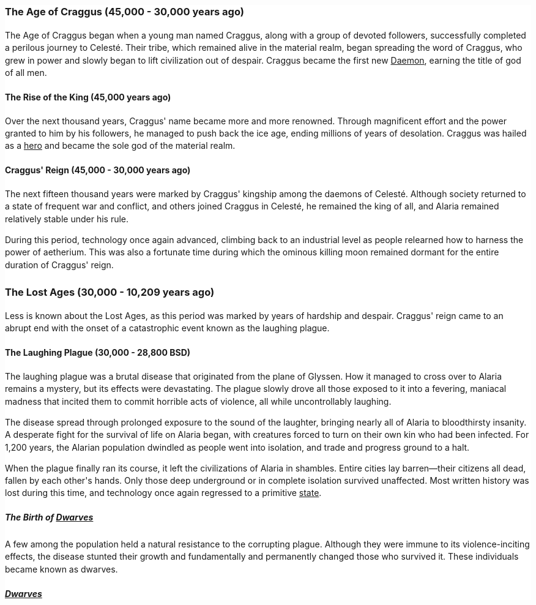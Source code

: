 ### The Age of Craggus (45,000 - 30,000 years ago)

The Age of Craggus began when a young man named Craggus, along with a group of devoted followers, successfully completed a perilous journey to Celesté. Their tribe, which remained alive in the material realm, began spreading the word of Craggus, who grew in power and slowly began to lift civilization out of despair. Craggus became the first new [Daemon](Daemons), earning the title of god of all men.

#### The Rise of the King (45,000 years ago)

Over the next thousand years, Craggus' name became more and more renowned. Through magnificent effort and the power granted to him by his followers, he managed to push back the ice age, ending millions of years of desolation. Craggus was hailed as a [hero](Heroes) and became the sole god of the material realm.

#### Craggus' Reign (45,000 - 30,000 years ago)

The next fifteen thousand years were marked by Craggus' kingship among the daemons of Celesté. Although society returned to a state of frequent war and conflict, and others joined Craggus in Celesté, he remained the king of all, and Alaria remained relatively stable under his rule.

During this period, technology once again advanced, climbing back to an industrial level as people relearned how to harness the power of aetherium. This was also a fortunate time during which the ominous killing moon remained dormant for the entire duration of Craggus' reign.

### The Lost Ages (30,000 - 10,209 years ago)

Less is known about the Lost Ages, as this period was marked by years of hardship and despair. Craggus' reign came to an abrupt end with the onset of a catastrophic event known as the laughing plague.

#### The Laughing Plague (30,000 - 28,800 BSD)

The laughing plague was a brutal disease that originated from the plane of Glyssen. How it managed to cross over to Alaria remains a mystery, but its effects were devastating. The plague slowly drove all those exposed to it into a fevering, maniacal madness that incited them to commit horrible acts of violence, all while uncontrollably laughing.

The disease spread through prolonged exposure to the sound of the laughter, bringing nearly all of Alaria to bloodthirsty insanity. A desperate fight for the survival of life on Alaria began, with creatures forced to turn on their own kin who had been infected. For 1,200 years, the Alarian population dwindled as people went into isolation, and trade and progress ground to a halt.

When the plague finally ran its course, it left the civilizations of Alaria in shambles. Entire cities lay barren—their citizens all dead, fallen by each other's hands. Only those deep underground or in complete isolation survived unaffected. Most written history was lost during this time, and technology once again regressed to a primitive [state](States).

##### The Birth of [Dwarves](Dwarves)

A few among the population held a natural resistance to the corrupting plague. Although they were immune to its violence-inciting effects, the disease stunted their growth and fundamentally and permanently changed those who survived it. These individuals became known as dwarves.

##### [Dwarves](Dwarves)
